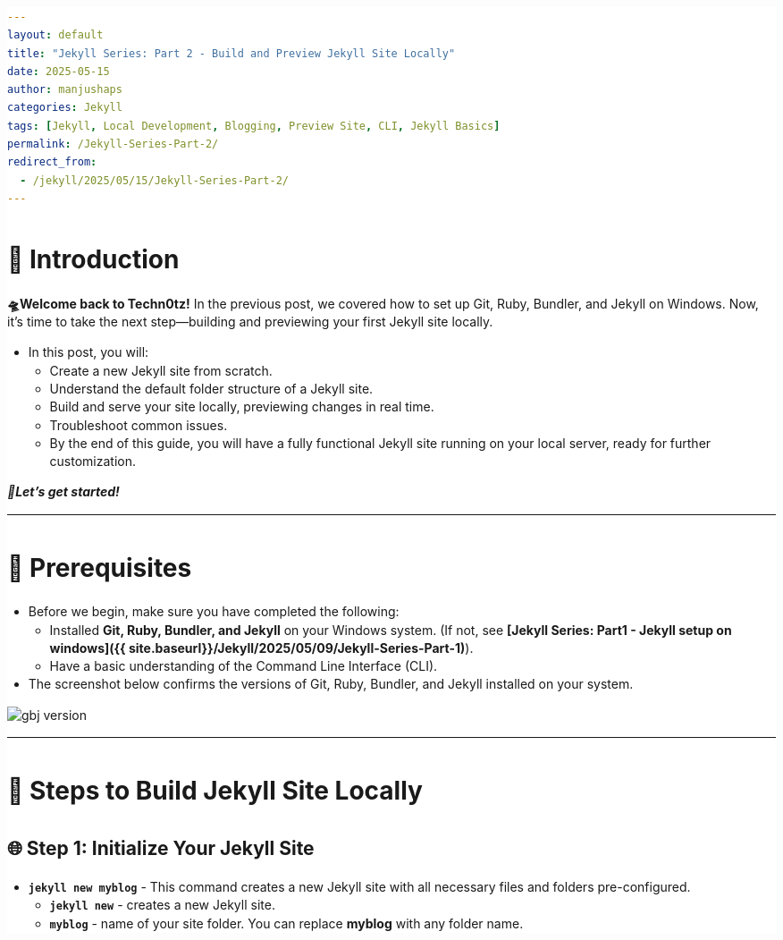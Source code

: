 ```yaml
---
layout: default
title: "Jekyll Series: Part 2 - Build and Preview Jekyll Site Locally"
date: 2025-05-15
author: manjushaps
categories: Jekyll
tags: [Jekyll, Local Development, Blogging, Preview Site, CLI, Jekyll Basics]
permalink: /Jekyll-Series-Part-2/
redirect_from:
  - /jekyll/2025/05/15/Jekyll-Series-Part-2/
---
```


# 📃 Introduction
**🛸Welcome back to Techn0tz!** In the previous post, we covered how to set up Git, Ruby, Bundler, and Jekyll on Windows. Now, it’s time to take the next step—building and previewing your first Jekyll site locally.
- In this post, you will:
    - Create a new Jekyll site from scratch.
    - Understand the default folder structure of a Jekyll site.
    - Build and serve your site locally, previewing changes in real time.
    - Troubleshoot common issues.
    - By the end of this guide, you will have a fully functional Jekyll site running on your local server, ready for further customization.

***🎈Let’s get started!***

---

# 🎯 Prerequisites
- Before we begin, make sure you have completed the following:
    - Installed **Git, Ruby, Bundler, and Jekyll** on your Windows system. (If not, see **[Jekyll Series: Part1 - Jekyll setup on windows]({{ site.baseurl}}/Jekyll/2025/05/09/Jekyll-Series-Part-1)**).
    - Have a basic understanding of the Command Line Interface (CLI).
- The screenshot below confirms the versions of Git, Ruby, Bundler, and Jekyll installed on your system.
<img src="{{ site.baseurl }}/assets/images/git_bundle_jekyll_v.png" alt="gbj version" width="600" height="auto">

---

# 📝 Steps to Build Jekyll Site Locally
## 🌐 Step 1: Initialize Your Jekyll Site
- **`jekyll new myblog`** -  This command creates a new Jekyll site with all necessary files and folders pre-configured.
    - **`jekyll new`** - creates a new Jekyll site.
    - **`myblog`** - name of your site folder. You can replace **myblog** with any folder name.

